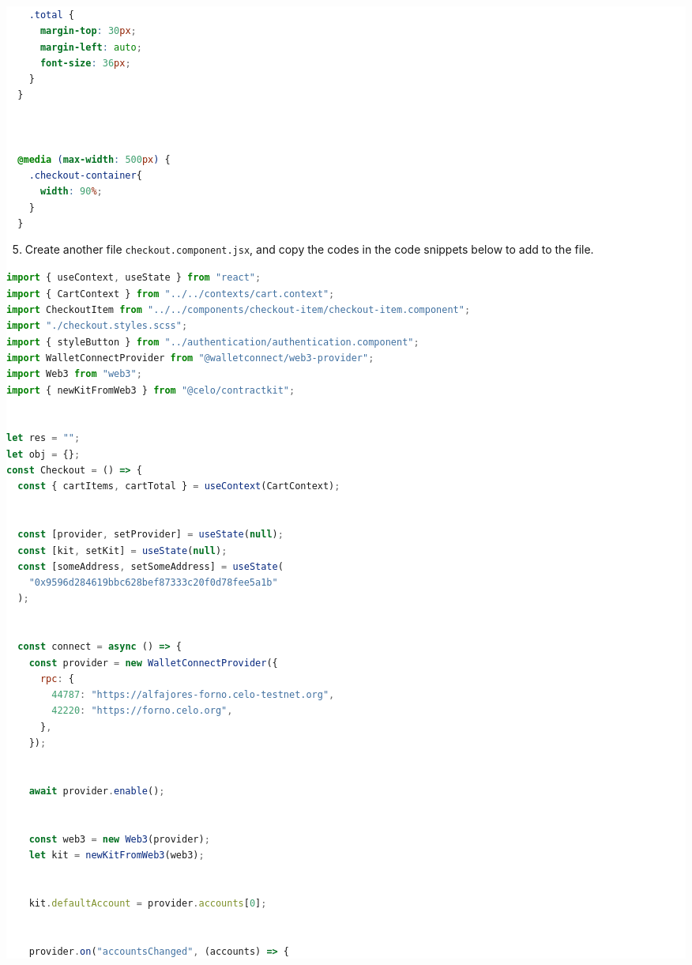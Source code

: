 ```scss
    .total {
      margin-top: 30px;
      margin-left: auto;
      font-size: 36px;
    }
  }
 


  @media (max-width: 500px) {
    .checkout-container{
      width: 90%;
    }
  }

```

5. Create another file `checkout.component.jsx`, and copy the codes in the code snippets below to add to the file.

```jsx
import { useContext, useState } from "react";
import { CartContext } from "../../contexts/cart.context";
import CheckoutItem from "../../components/checkout-item/checkout-item.component";
import "./checkout.styles.scss";
import { styleButton } from "../authentication/authentication.component";
import WalletConnectProvider from "@walletconnect/web3-provider";
import Web3 from "web3";
import { newKitFromWeb3 } from "@celo/contractkit";


let res = "";
let obj = {};
const Checkout = () => {
  const { cartItems, cartTotal } = useContext(CartContext);


  const [provider, setProvider] = useState(null);
  const [kit, setKit] = useState(null);
  const [someAddress, setSomeAddress] = useState(
    "0x9596d284619bbc628bef87333c20f0d78fee5a1b"
  );


  const connect = async () => {
    const provider = new WalletConnectProvider({
      rpc: {
        44787: "https://alfajores-forno.celo-testnet.org",
        42220: "https://forno.celo.org",
      },
    });


    await provider.enable();


    const web3 = new Web3(provider);
    let kit = newKitFromWeb3(web3);


    kit.defaultAccount = provider.accounts[0];


    provider.on("accountsChanged", (accounts) => {
```